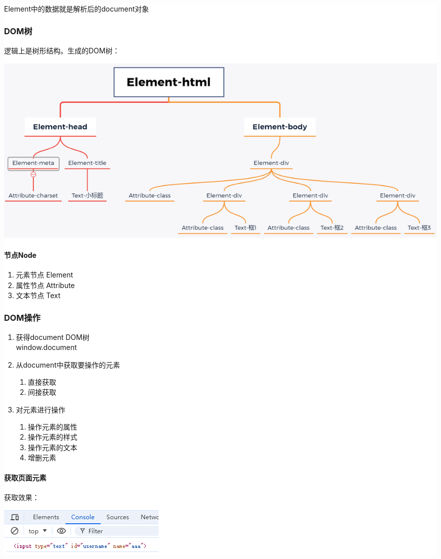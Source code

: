 Element中的数据就是解析后的document对象

### DOM树

逻辑上是树形结构。生成的DOM树：

​![image](assets/image-20240630212547-xr4jqrl.png)​

#### 节点Node

1. 元素节点 Element
2. 属性节点 Attribute
3. 文本节点 Text

### DOM操作

1. 获得document DOM树  
    window.document
2. 从document中获取要操作的元素

    1. 直接获取
    2. 间接获取
3. 对元素进行操作

    1. 操作元素的属性
    2. 操作元素的样式
    3. 操作元素的文本
    4. 增删元素

#### 获取页面元素

获取效果：

​![image](assets/image-20240630214653-f2gh0t5.png)​
